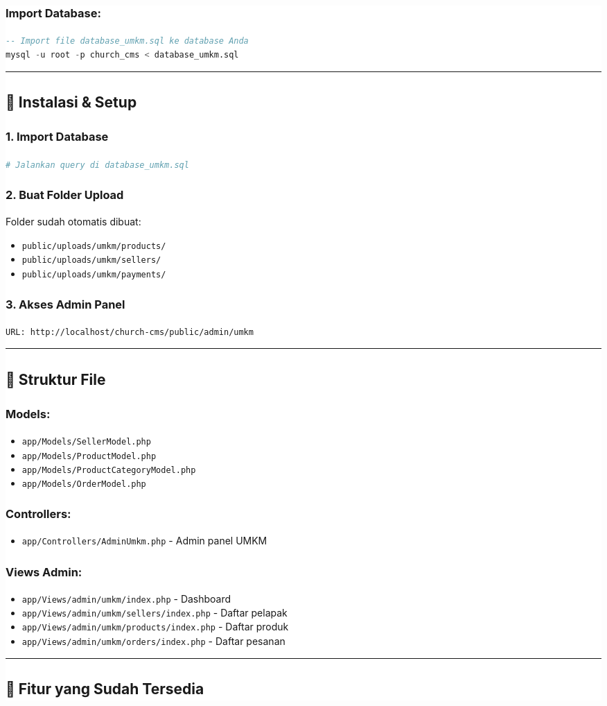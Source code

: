 ### Import Database:
```sql
-- Import file database_umkm.sql ke database Anda
mysql -u root -p church_cms < database_umkm.sql
```

---

## 🚀 Instalasi & Setup

### 1. Import Database
```bash
# Jalankan query di database_umkm.sql
```

### 2. Buat Folder Upload
Folder sudah otomatis dibuat:
- `public/uploads/umkm/products/`
- `public/uploads/umkm/sellers/`
- `public/uploads/umkm/payments/`

### 3. Akses Admin Panel
```
URL: http://localhost/church-cms/public/admin/umkm
```

---

## 📁 Struktur File

### Models:
- `app/Models/SellerModel.php`
- `app/Models/ProductModel.php`
- `app/Models/ProductCategoryModel.php`
- `app/Models/OrderModel.php`

### Controllers:
- `app/Controllers/AdminUmkm.php` - Admin panel UMKM

### Views Admin:
- `app/Views/admin/umkm/index.php` - Dashboard
- `app/Views/admin/umkm/sellers/index.php` - Daftar pelapak
- `app/Views/admin/umkm/products/index.php` - Daftar produk
- `app/Views/admin/umkm/orders/index.php` - Daftar pesanan

---

## 🎨 Fitur yang Sudah Tersedia
